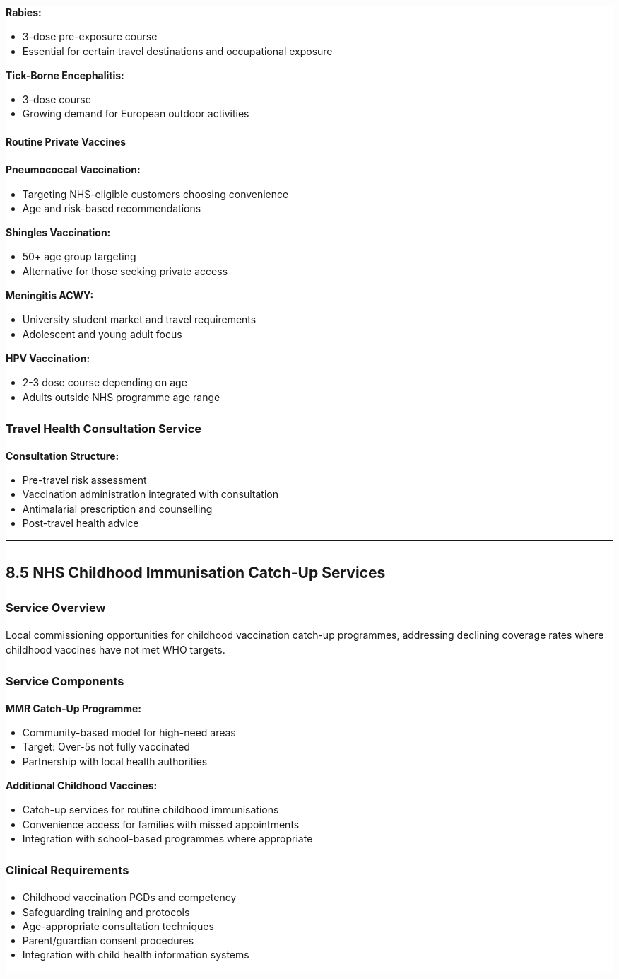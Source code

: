 **Rabies:**
- 3-dose pre-exposure course
- Essential for certain travel destinations and occupational exposure

**Tick-Borne Encephalitis:**
- 3-dose course
- Growing demand for European outdoor activities

#### Routine Private Vaccines
**Pneumococcal Vaccination:**
- Targeting NHS-eligible customers choosing convenience
- Age and risk-based recommendations

**Shingles Vaccination:**
- 50+ age group targeting
- Alternative for those seeking private access

**Meningitis ACWY:**
- University student market and travel requirements
- Adolescent and young adult focus

**HPV Vaccination:**
- 2-3 dose course depending on age
- Adults outside NHS programme age range

### Travel Health Consultation Service
**Consultation Structure:**
- Pre-travel risk assessment
- Vaccination administration integrated with consultation
- Antimalarial prescription and counselling
- Post-travel health advice

---

## 8.5 NHS Childhood Immunisation Catch-Up Services

### Service Overview
Local commissioning opportunities for childhood vaccination catch-up programmes, addressing declining coverage rates where childhood vaccines have not met WHO targets.

### Service Components
**MMR Catch-Up Programme:**
- Community-based model for high-need areas
- Target: Over-5s not fully vaccinated
- Partnership with local health authorities

**Additional Childhood Vaccines:**
- Catch-up services for routine childhood immunisations
- Convenience access for families with missed appointments
- Integration with school-based programmes where appropriate

### Clinical Requirements
- Childhood vaccination PGDs and competency
- Safeguarding training and protocols
- Age-appropriate consultation techniques
- Parent/guardian consent procedures
- Integration with child health information systems

---